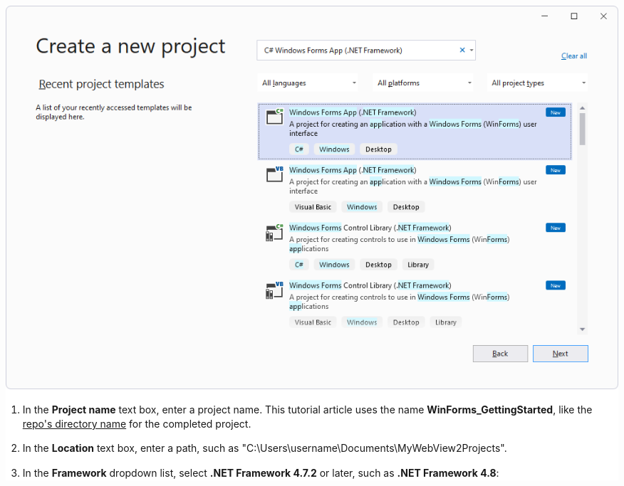    ![In the 'Create a new project' panel, select 'C# > Windows Forms App (.NET Framework)'.](media/winforms-new-project.png)

1. In the **Project name** text box, enter a project name.  This tutorial article uses the name **WinForms_GettingStarted**, like the [repo's directory name](https://github.com/MicrosoftEdge/WebView2Samples/tree/main/GettingStartedGuides/WinForms_GettingStarted) for the completed project.

1. In the **Location** text box, enter a path, such as "C:\Users\username\Documents\MyWebView2Projects\".

1. In the **Framework** dropdown list, select **.NET Framework 4.7.2** or later, such as **.NET Framework 4.8**:
